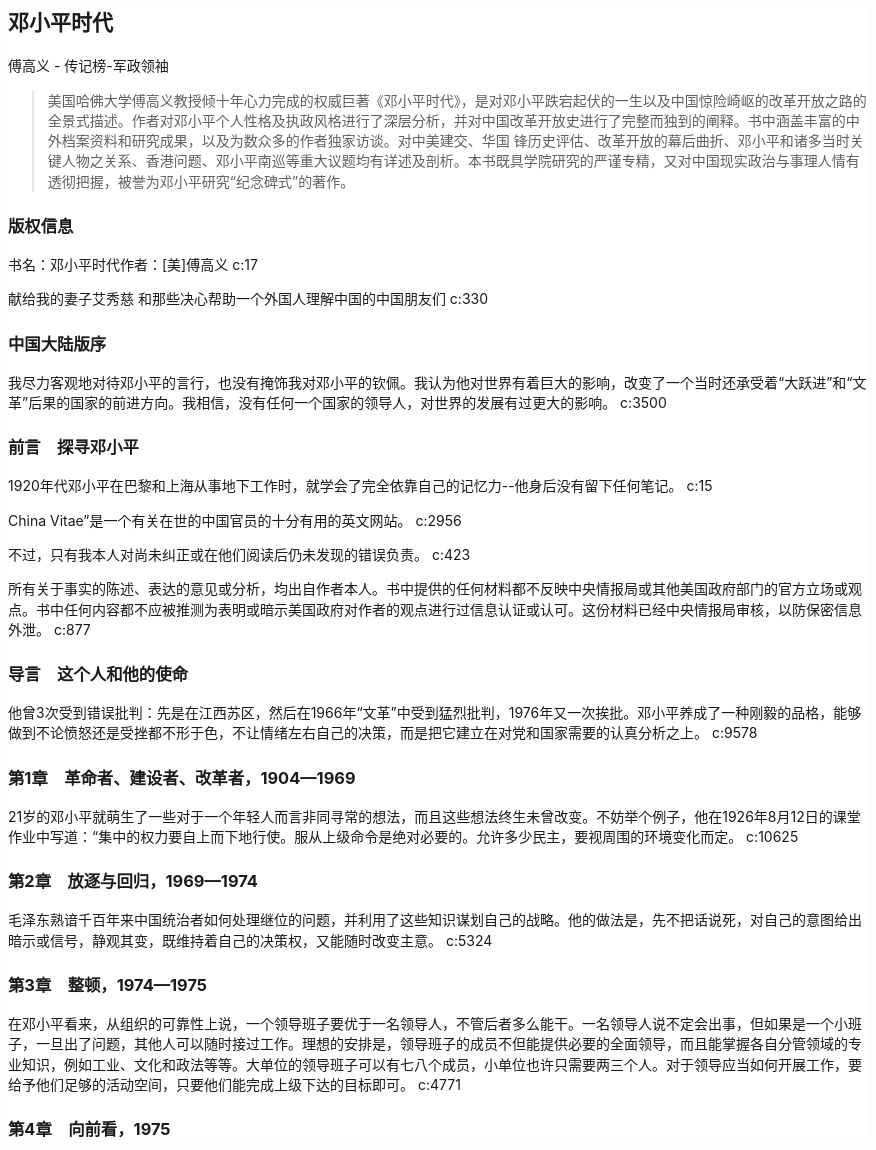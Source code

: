 ## 邓小平时代

傅高义  -  传记榜-军政领袖

> 美国哈佛大学傅高义教授倾十年心力完成的权威巨著《邓小平时代》，是对邓小平跌宕起伏的一生以及中国惊险崎岖的改革开放之路的全景式描述。作者对邓小平个人性格及执政风格进行了深层分析，并对中国改革开放史进行了完整而独到的阐释。书中涵盖丰富的中外档案资料和研究成果，以及为数众多的作者独家访谈。对中美建交、华国 锋历史评估、改革开放的幕后曲折、邓小平和诸多当时关键人物之关系、香港问题、邓小平南巡等重大议题均有详述及剖析。本书既具学院研究的严谨专精，又对中国现实政治与事理人情有透彻把握，被誉为邓小平研究“纪念碑式”的著作。

### 版权信息

书名：邓小平时代作者：[美]傅高义 c:17

献给我的妻子艾秀慈
和那些决心帮助一个外国人理解中国的中国朋友们 c:330

### 中国大陆版序

我尽力客观地对待邓小平的言行，也没有掩饰我对邓小平的钦佩。我认为他对世界有着巨大的影响，改变了一个当时还承受着“大跃进”和“文革”后果的国家的前进方向。我相信，没有任何一个国家的领导人，对世界的发展有过更大的影响。 c:3500

### 前言　探寻邓小平

1920年代邓小平在巴黎和上海从事地下工作时，就学会了完全依靠自己的记忆力--他身后没有留下任何笔记。 c:15

China Vitae”是一个有关在世的中国官员的十分有用的英文网站。 c:2956

不过，只有我本人对尚未纠正或在他们阅读后仍未发现的错误负责。
 c:423

所有关于事实的陈述、表达的意见或分析，均出自作者本人。书中提供的任何材料都不反映中央情报局或其他美国政府部门的官方立场或观点。书中任何内容都不应被推测为表明或暗示美国政府对作者的观点进行过信息认证或认可。这份材料已经中央情报局审核，以防保密信息外泄。 c:877

### 导言　这个人和他的使命

他曾3次受到错误批判：先是在江西苏区，然后在1966年“文革”中受到猛烈批判，1976年又一次挨批。邓小平养成了一种刚毅的品格，能够做到不论愤怒还是受挫都不形于色，不让情绪左右自己的决策，而是把它建立在对党和国家需要的认真分析之上。 c:9578

### 第1章　革命者、建设者、改革者，1904—1969

21岁的邓小平就萌生了一些对于一个年轻人而言非同寻常的想法，而且这些想法终生未曾改变。不妨举个例子，他在1926年8月12日的课堂作业中写道：“集中的权力要自上而下地行使。服从上级命令是绝对必要的。允许多少民主，要视周围的环境变化而定。 c:10625

### 第2章　放逐与回归，1969—1974

毛泽东熟谙千百年来中国统治者如何处理继位的问题，并利用了这些知识谋划自己的战略。他的做法是，先不把话说死，对自己的意图给出暗示或信号，静观其变，既维持着自己的决策权，又能随时改变主意。 c:5324

### 第3章　整顿，1974—1975

在邓小平看来，从组织的可靠性上说，一个领导班子要优于一名领导人，不管后者多么能干。一名领导人说不定会出事，但如果是一个小班子，一旦出了问题，其他人可以随时接过工作。理想的安排是，领导班子的成员不但能提供必要的全面领导，而且能掌握各自分管领域的专业知识，例如工业、文化和政法等等。大单位的领导班子可以有七八个成员，小单位也许只需要两三个人。对于领导应当如何开展工作，要给予他们足够的活动空间，只要他们能完成上级下达的目标即可。 c:4771

### 第4章　向前看，1975
